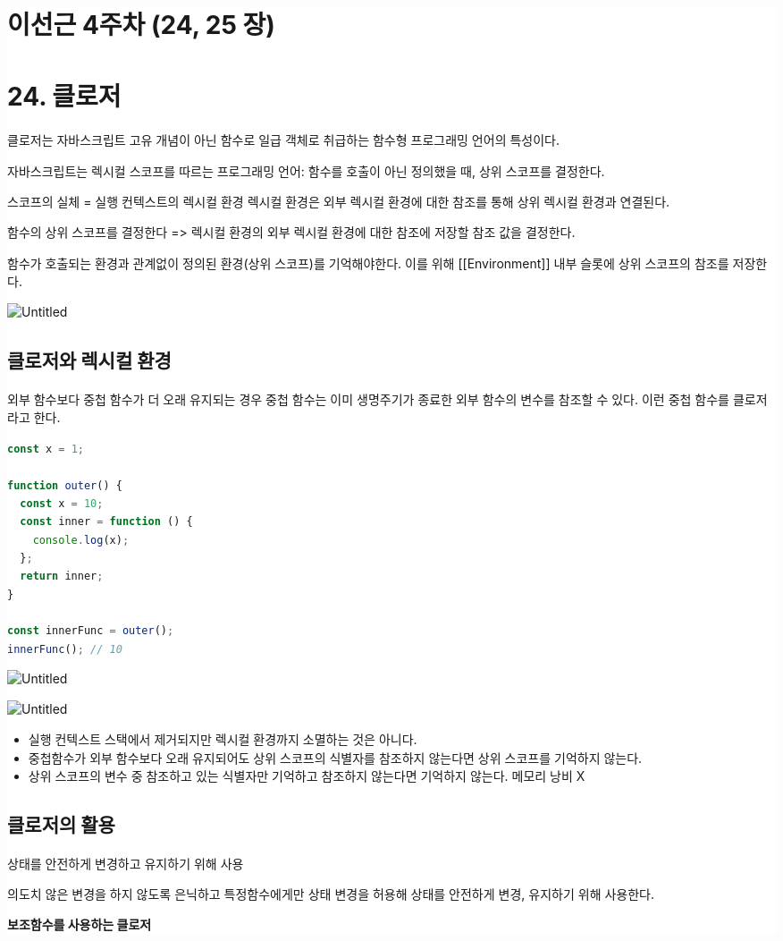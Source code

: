 # 이선근 4주차 (24, 25 장)

# 24. 클로저

클로저는 자바스크립트 고유 개념이 아닌 함수로 일급 객체로 취급하는 함수형 프로그래밍 언어의 특성이다.

자바스크립트는 렉시컬 스코프를 따르는 프로그래밍 언어: 함수를 호출이 아닌 정의했을 때, 상위 스코프를 결정한다.

스코프의 실체 = 실행 컨텍스트의 렉시컬 환경
렉시컬 환경은 외부 렉시컬 환경에 대한 참조를 통해 상위 렉시컬 환경과 연결된다.

함수의 상위 스코프를 결정한다 => 렉시컬 환경의 외부 렉시컬 환경에 대한 참조에 저장할 참조 값을 결정한다.

함수가 호출되는 환경과 관계없이 정의된 환경(상위 스코프)를 기억해야한다. 이를 위해 [[Environment]] 내부 슬롯에 상위 스코프의 참조를 저장한다.

![Untitled](https://snkn.notion.site/image/https%3A%2F%2Fprod-files-secure.s3.us-west-2.amazonaws.com%2F9fb2262b-2219-432d-87b6-fbfb7bdda6ed%2Fc8199f4d-5806-4f5e-8ff9-9407b66c7fd8%2FUntitled.png?table=block&id=f10d9c33-91a0-43fa-bf77-9d47648c4de0&spaceId=9fb2262b-2219-432d-87b6-fbfb7bdda6ed&width=1640&userId=&cache=v2)

## 클로저와 렉시컬 환경

외부 함수보다 중첩 함수가 더 오래 유지되는 경우 중첩 함수는 이미 생명주기가 종료한 외부 함수의 변수를 참조할 수 있다. 이런 중첩 함수를 클로저라고 한다.

```jsx
const x = 1;

function outer() {
  const x = 10;
  const inner = function () {
    console.log(x);
  };
  return inner;
}

const innerFunc = outer();
innerFunc(); // 10
```

![Untitled](https://snkn.notion.site/image/https%3A%2F%2Fprod-files-secure.s3.us-west-2.amazonaws.com%2F9fb2262b-2219-432d-87b6-fbfb7bdda6ed%2F118f097e-9531-4bd1-800c-c8cc437db8fa%2FUntitled.png?table=block&id=9d75528c-f6f0-4b80-8518-a481aefc089f&spaceId=9fb2262b-2219-432d-87b6-fbfb7bdda6ed&width=1680&userId=&cache=v2)

![Untitled](https://snkn.notion.site/image/https%3A%2F%2Fprod-files-secure.s3.us-west-2.amazonaws.com%2F9fb2262b-2219-432d-87b6-fbfb7bdda6ed%2Fdebd7f8e-b3ad-4b34-aab6-6b8587a02d9f%2FUntitled.png?table=block&id=8841b3b2-6ac9-4735-89fa-474774f1130d&spaceId=9fb2262b-2219-432d-87b6-fbfb7bdda6ed&width=1680&userId=&cache=v2)

- 실행 컨텍스트 스택에서 제거되지만 렉시컬 환경까지 소멸하는 것은 아니다.
- 중첩함수가 외부 함수보다 오래 유지되어도 상위 스코프의 식별자를 참조하지 않는다면 상위 스코프를 기억하지 않는다.
- 상위 스코프의 변수 중 참조하고 있는 식별자만 기억하고 참조하지 않는다면 기억하지 않는다. 메모리 낭비 X

## 클로저의 활용

상태를 안전하게 변경하고 유지하기 위해 사용

의도치 않은 변경을 하지 않도록 은닉하고 특정함수에게만 상태 변경을 허용해 상태를 안전하게 변경, 유지하기 위해 사용한다.

**보조함수를 사용하는 클로저**

